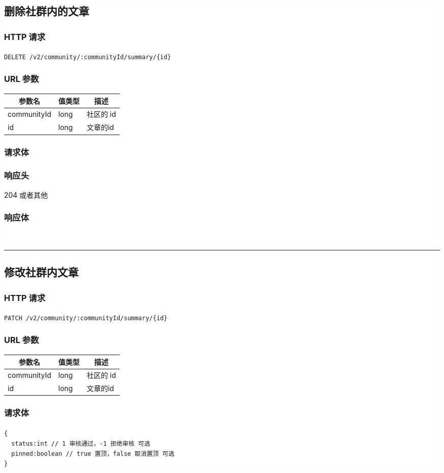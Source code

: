 
## 删除社群内的文章

### HTTP 请求

```
DELETE /v2/community/:communityId/summary/{id}
```

### URL 参数


参数名     | 值类型     | 描述
--------- | ---------- | ------------------------------------
communityId| long | 社区的 id
id|long |文章的id

### 请求体

```

```

### 响应头

204 或者其他

### 响应体

```
  
```

---
## 修改社群内文章

### HTTP 请求

```
PATCH /v2/community/:communityId/summary/{id}
```

### URL 参数


参数名     | 值类型     | 描述
--------- | ---------- | ------------------------------------
communityId| long | 社区的 id
id|long |文章的id

### 请求体

```
{
  status:int // 1 审核通过，-1 拒绝审核 可选
  pinned:boolean // true 置顶，false 取消置顶 可选
}

```
